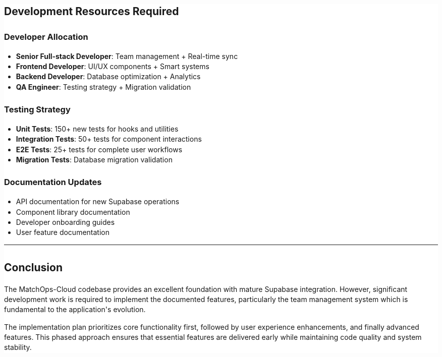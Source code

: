 
## Development Resources Required

### Developer Allocation
- **Senior Full-stack Developer**: Team management + Real-time sync
- **Frontend Developer**: UI/UX components + Smart systems
- **Backend Developer**: Database optimization + Analytics
- **QA Engineer**: Testing strategy + Migration validation

### Testing Strategy
- **Unit Tests**: 150+ new tests for hooks and utilities
- **Integration Tests**: 50+ tests for component interactions
- **E2E Tests**: 25+ tests for complete user workflows
- **Migration Tests**: Database migration validation

### Documentation Updates
- API documentation for new Supabase operations
- Component library documentation
- Developer onboarding guides
- User feature documentation

---

## Conclusion

The MatchOps-Cloud codebase provides an excellent foundation with mature Supabase integration. However, significant development work is required to implement the documented features, particularly the team management system which is fundamental to the application's evolution.

The implementation plan prioritizes core functionality first, followed by user experience enhancements, and finally advanced features. This phased approach ensures that essential features are delivered early while maintaining code quality and system stability.